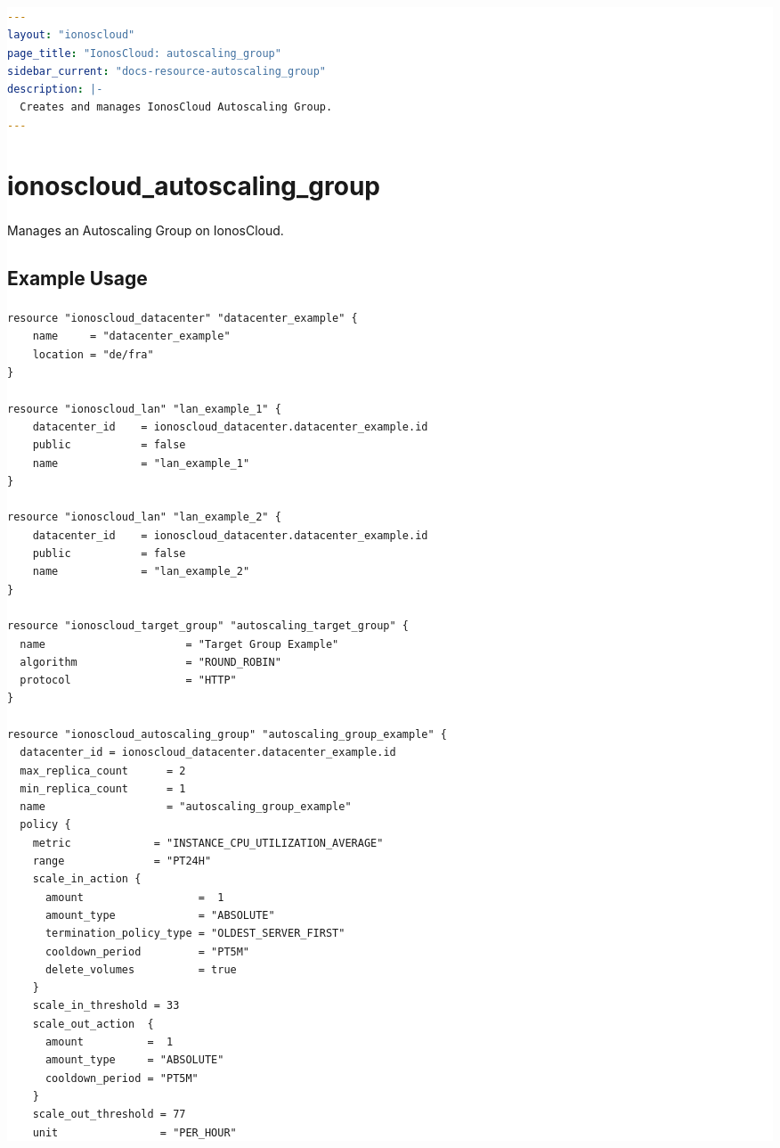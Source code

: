 ```yaml
---
layout: "ionoscloud"
page_title: "IonosCloud: autoscaling_group"
sidebar_current: "docs-resource-autoscaling_group"
description: |-
  Creates and manages IonosCloud Autoscaling Group.
---
```


# ionoscloud_autoscaling_group

Manages an Autoscaling Group on IonosCloud.

## Example Usage

```hcl
resource "ionoscloud_datacenter" "datacenter_example" {
    name     = "datacenter_example"
    location = "de/fra"
}

resource "ionoscloud_lan" "lan_example_1" {
    datacenter_id    = ionoscloud_datacenter.datacenter_example.id
    public           = false
    name             = "lan_example_1"
}

resource "ionoscloud_lan" "lan_example_2" {
    datacenter_id    = ionoscloud_datacenter.datacenter_example.id
    public           = false
    name             = "lan_example_2"
}

resource "ionoscloud_target_group" "autoscaling_target_group" {
  name                      = "Target Group Example"
  algorithm                 = "ROUND_ROBIN"
  protocol                  = "HTTP"
}

resource "ionoscloud_autoscaling_group" "autoscaling_group_example" {
  datacenter_id = ionoscloud_datacenter.datacenter_example.id
  max_replica_count      = 2
  min_replica_count      = 1
  name                   = "autoscaling_group_example"
  policy {
    metric             = "INSTANCE_CPU_UTILIZATION_AVERAGE"
    range              = "PT24H"
    scale_in_action {
      amount                  =  1
      amount_type             = "ABSOLUTE"
      termination_policy_type = "OLDEST_SERVER_FIRST"
      cooldown_period         = "PT5M"
      delete_volumes          = true
    }
    scale_in_threshold = 33
    scale_out_action  {
      amount          =  1
      amount_type     = "ABSOLUTE"
      cooldown_period = "PT5M"
    }
    scale_out_threshold = 77
    unit                = "PER_HOUR"
```